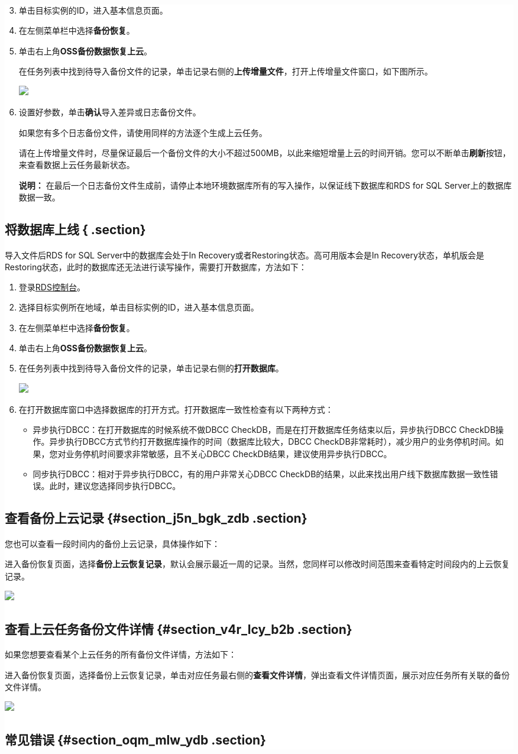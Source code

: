 3.  单击目标实例的ID，进入基本信息页面。
4.  在左侧菜单栏中选择**备份恢复**。
5.  单击右上角**OSS备份数据恢复上云**。

    在任务列表中找到待导入备份文件的记录，单击记录右侧的**上传增量文件**，打开上传增量文件窗口，如下图所示。

    ![](http://static-aliyun-doc.oss-cn-hangzhou.aliyuncs.com/assets/img/7996/15586630524345_zh-CN.png)

6.  设置好参数，单击**确认**导入差异或日志备份文件。

    如果您有多个日志备份文件，请使用同样的方法逐个生成上云任务。

    请在上传增量文件时，尽量保证最后一个备份文件的大小不超过500MB，以此来缩短增量上云的时间开销。您可以不断单击**刷新**按钮，来查看数据上云任务最新状态。

    **说明：** 在最后一个日志备份文件生成前，请停止本地环境数据库所有的写入操作，以保证线下数据库和RDS for SQL Server上的数据库数据一致。


## 将数据库上线 { .section}

导入文件后RDS for SQL Server中的数据库会处于In Recovery或者Restoring状态。高可用版本会是In Recovery状态，单机版会是Restoring状态，此时的数据库还无法进行读写操作，需要打开数据库，方法如下：

1.  登录[RDS控制台](https://rdsnew.console.aliyun.com/?spm=a2c63.p38356.a3.20.165742516hVXZz)。
2.  选择目标实例所在地域，单击目标实例的ID，进入基本信息页面。
3.  在左侧菜单栏中选择**备份恢复**。
4.  单击右上角**OSS备份数据恢复上云**。
5.  在任务列表中找到待导入备份文件的记录，单击记录右侧的**打开数据库**。

    ![](http://static-aliyun-doc.oss-cn-hangzhou.aliyuncs.com/assets/img/7996/15586630524346_zh-CN.png)

6.  在打开数据库窗口中选择数据库的打开方式。打开数据库一致性检查有以下两种方式：
    -   异步执行DBCC：在打开数据库的时候系统不做DBCC CheckDB，而是在打开数据库任务结束以后，异步执行DBCC CheckDB操作。异步执行DBCC方式节约打开数据库操作的时间（数据库比较大，DBCC CheckDB非常耗时），减少用户的业务停机时间。如果，您对业务停机时间要求非常敏感，且不关心DBCC CheckDB结果，建议使用异步执行DBCC。

    -   同步执行DBCC：相对于异步执行DBCC，有的用户非常关心DBCC CheckDB的结果，以此来找出用户线下数据库数据一致性错误。此时，建议您选择同步执行DBCC。


## 查看备份上云记录 {#section_j5n_bgk_zdb .section}

您也可以查看一段时间内的备份上云记录，具体操作如下：

进入备份恢复页面，选择**备份上云恢复记录**，默认会展示最近一周的记录。当然，您同样可以修改时间范围来查看特定时间段内的上云恢复记录。

![](http://static-aliyun-doc.oss-cn-hangzhou.aliyuncs.com/assets/img/7996/15586630524347_zh-CN.png)

## 查看上云任务备份文件详情 {#section_v4r_lcy_b2b .section}

如果您想要查看某个上云任务的所有备份文件详情，方法如下：

进入备份恢复页面，选择备份上云恢复记录，单击对应任务最右侧的**查看文件详情**，弹出查看文件详情页面，展示对应任务所有关联的备份文件详情。

![](http://static-aliyun-doc.oss-cn-hangzhou.aliyuncs.com/assets/img/7996/15586630524348_zh-CN.png)

## 常见错误 {#section_oqm_mlw_ydb .section}

